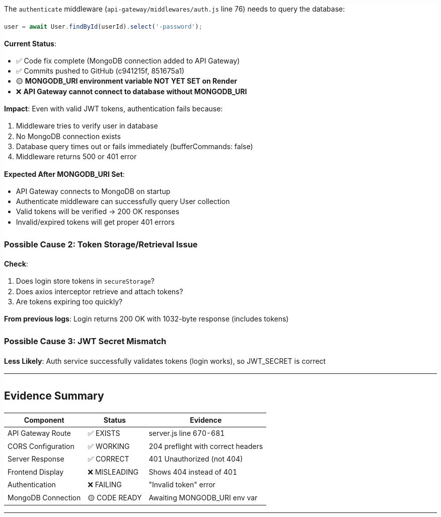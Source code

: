The `authenticate` middleware (`api-gateway/middlewares/auth.js` line 76) needs to query the database:

```javascript
user = await User.findById(userId).select('-password');
```

**Current Status**:
- ✅ Code fix complete (MongoDB connection added to API Gateway)
- ✅ Commits pushed to GitHub (c941215f, 851675a1)
- 🟡 **MONGODB_URI environment variable NOT YET SET on Render**
- ❌ **API Gateway cannot connect to database without MONGODB_URI**

**Impact**: Even with valid JWT tokens, authentication fails because:
1. Middleware tries to verify user in database
2. No MongoDB connection exists
3. Database query times out or fails immediately (bufferCommands: false)
4. Middleware returns 500 or 401 error

**Expected After MONGODB_URI Set**:
- API Gateway connects to MongoDB on startup
- Authenticate middleware can successfully query User collection
- Valid tokens will be verified → 200 OK responses
- Invalid/expired tokens will get proper 401 errors

### Possible Cause 2: Token Storage/Retrieval Issue

**Check**:
1. Does login store tokens in `secureStorage`?
2. Does axios interceptor retrieve and attach tokens?
3. Are tokens expiring too quickly?

**From previous logs**: Login returns 200 OK with 1032-byte response (includes tokens)

### Possible Cause 3: JWT Secret Mismatch

**Less Likely**: Auth service successfully validates tokens (login works), so JWT_SECRET is correct

---

## Evidence Summary

| Component | Status | Evidence |
|-----------|--------|----------|
| API Gateway Route | ✅ EXISTS | server.js line 670-681 |
| CORS Configuration | ✅ WORKING | 204 preflight with correct headers |
| Server Response | ✅ CORRECT | 401 Unauthorized (not 404) |
| Frontend Display | ❌ MISLEADING | Shows 404 instead of 401 |
| Authentication | ❌ FAILING | "Invalid token" error |
| MongoDB Connection | 🟡 CODE READY | Awaiting MONGODB_URI env var |

---
